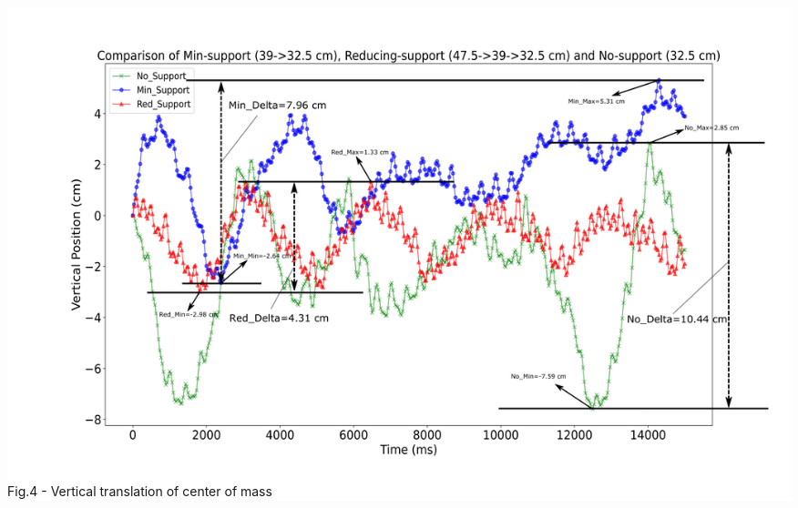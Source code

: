   <img src="resources/Comparison_Body_V_Pos_new.jpg" alt="Vertical translation of center of mass" style="width:100%">
  <figcaption>Fig.4 - Vertical translation of center of mass</figcaption>
</figure>
